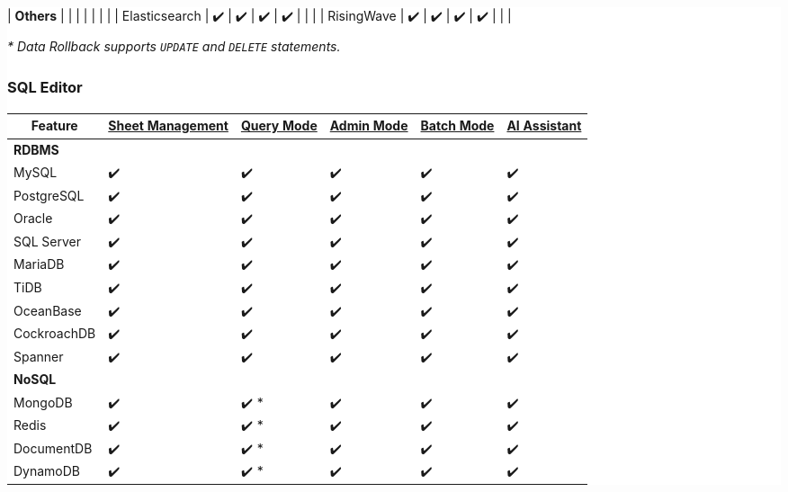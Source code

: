 | **Others**         |                                                                     |                                                                             |                                |                                                    |                                            |                                                                |
| Elasticsearch      | ✔️                                                                  | ✔️                                                                          | ✔️                             | ✔️                                                 |                                            |                                                                |
| RisingWave         | ✔️                                                                  | ✔️                                                                          | ✔️                             | ✔️                                                 |                                            |                                                                |

_\* Data Rollback supports `UPDATE` and `DELETE` statements._

### SQL Editor

| Feature            | [Sheet Management](/docs/sql-editor/manage-sql-scripts) | [Query Mode](/docs/sql-editor/run-queries) | [Admin Mode](/docs/sql-editor/admin-mode) | [Batch Mode](/docs/sql-editor/run-queries/#batch-mode) | [AI Assistant](/docs/sql-editor/ai-assistant) |
| ------------------ | ------------------------------------------------------- | ------------------------------------------ | ----------------------------------------- | ------------------------------------------------------ | --------------------------------------------- |
| **RDBMS**          |                                                         |                                            |                                           |                                                        |                                               |
| MySQL              | ✔️                                                      | ✔️                                         | ✔️                                        | ✔️                                                     | ✔️                                            |
| PostgreSQL         | ✔️                                                      | ✔️                                         | ✔️                                        | ✔️                                                     | ✔️                                            |
| Oracle             | ✔️                                                      | ✔️                                         | ✔️                                        | ✔️                                                     | ✔️                                            |
| SQL Server         | ✔️                                                      | ✔️                                         | ✔️                                        | ✔️                                                     | ✔️                                            |
| MariaDB            | ✔️                                                      | ✔️                                         | ✔️                                        | ✔️                                                     | ✔️                                            |
| TiDB               | ✔️                                                      | ✔️                                         | ✔️                                        | ✔️                                                     | ✔️                                            |
| OceanBase          | ✔️                                                      | ✔️                                         | ✔️                                        | ✔️                                                     | ✔️                                            |
| CockroachDB        | ✔️                                                      | ✔️                                         | ✔️                                        | ✔️                                                     | ✔️                                            |
| Spanner            | ✔️                                                      | ✔️                                         | ✔️                                        | ✔️                                                     | ✔️                                            |
| **NoSQL**          |                                                         |                                            |                                           |                                                        |                                               |
| MongoDB            | ✔️                                                      | ✔️ \*                                      | ✔️                                        | ✔️                                                     | ✔️                                            |
| Redis              | ✔️                                                      | ✔️ \*                                      | ✔️                                        | ✔️                                                     | ✔️                                            |
| DocumentDB         | ✔️                                                      | ✔️ \*                                      | ✔️                                        | ✔️                                                     | ✔️                                            |
| DynamoDB           | ✔️                                                      | ✔️ \*                                      | ✔️                                        | ✔️                                                     | ✔️                                            |